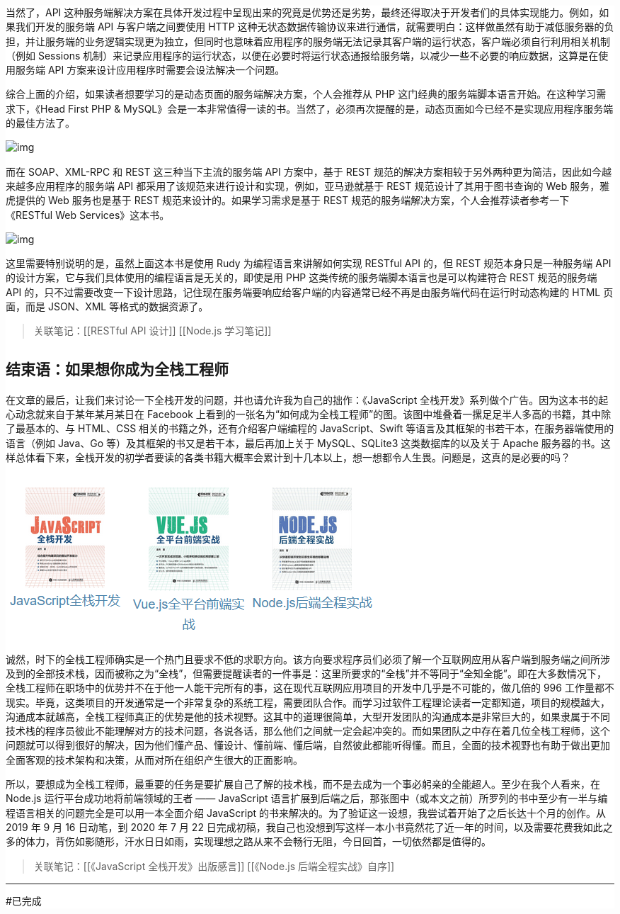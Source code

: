 当然了，API 这种服务端解决方案在具体开发过程中呈现出来的究竟是优势还是劣势，最终还得取决于开发者们的具体实现能力。例如，如果我们开发的服务端 API 与客户端之间要使用 HTTP 这种无状态数据传输协议来进行通信，就需要明白：这样做虽然有助于减低服务器的负担，并让服务端的业务逻辑实现更为独立，但同时也意味着应用程序的服务端无法记录其客户端的运行状态，客户端必须自行利用相关机制（例如 Sessions 机制）来记录应用程序的运行状态，以便在必要时将运行状态通报给服务端，以减少一些不必要的响应数据，这算是在使用服务端 API 方案来设计应用程序时需要会设法解决一个问题。

综合上面的介绍，如果读者想要学习的是动态页面的服务端解决方案，个人会推荐从 PHP 这门经典的服务端脚本语言开始。在这种学习需求下，《Head First PHP & MySQL》会是一本非常值得一读的书。当然了，必须再次提醒的是，动态页面如今已经不是实现应用程序服务端的最佳方法了。


![img](https://img2023.cnblogs.com/blog/691082/202307/691082-20230714101335551-684648287.jpg)

而在 SOAP、XML-RPC 和 REST 这三种当下主流的服务端 API 方案中，基于 REST 规范的解决方案相较于另外两种更为简洁，因此如今越来越多应用程序的服务端 API 都采用了该规范来进行设计和实现，例如，亚马逊就基于 REST 规范设计了其用于图书查询的 Web 服务，雅虎提供的 Web 服务也是基于 REST 规范来设计的。如果学习需求是基于 REST 规范的服务端解决方案，个人会推荐读者参考一下《RESTful Web Services》这本书。


![img](https://img2023.cnblogs.com/blog/691082/202307/691082-20230714101359582-136717318.jpg)

这里需要特别说明的是，虽然上面这本书是使用 Rudy 为编程语言来讲解如何实现 RESTful API 的，但 REST 规范本身只是一种服务端 API 的设计方案，它与我们具体使用的编程语言是无关的，即使是用 PHP 这类传统的服务端脚本语言也是可以构建符合 REST 规范的服务端 API 的，只不过需要改变一下设计思路，记住现在服务端要响应给客户端的内容通常已经不再是由服务端代码在运行时动态构建的 HTML 页面，而是 JSON、XML 等格式的数据资源了。

> 关联笔记：[[RESTful API 设计]]  [[Node.js 学习笔记]]

## 结束语：如果想你成为全栈工程师

在文章的最后，让我们来讨论一下全栈开发的问题，并也请允许我为自己的拙作：《JavaScript 全栈开发》系列做个广告。因为这本书的起心动念就来自于某年某月某日在 Facebook 上看到的一张名为“如何成为全栈工程师”的图。该图中堆叠着一摞足足半人多高的书籍，其中除了最基本的、与 HTML、CSS 相关的书籍之外，还有介绍客户端编程的 JavaScript、Swift 等语言及其框架的书若干本，在服务器端使用的语言（例如 Java、Go 等）及其框架的书又是若干本，最后再加上关于 MySQL、SQLite3 这类数据库的以及关于 Apache 服务器的书。这样总体看下来，全栈开发的初学者要读的各类书籍大概率会累计到十几本以上，想一想都令人生畏。问题是，这真的是必要的吗？

![《JavaScript 全栈开发》系列](./img/1-6.png)

诚然，时下的全栈工程师确实是一个热门且要求不低的求职方向。该方向要求程序员们必须了解一个互联网应用从客户端到服务端之间所涉及到的全部技术栈，因而被称之为“全栈”，但需要提醒读者的一件事是：这里所要求的“全栈”并不等同于“全知全能”。即在大多数情况下，全栈工程师在职场中的优势并不在于他一人能干完所有的事，这在现代互联网应用项目的开发中几乎是不可能的，做几倍的 996 工作量都不现实。毕竟，这类项目的开发通常是一个非常复杂的系统工程，需要团队合作。而学习过软件工程理论读者一定都知道，项目的规模越大，沟通成本就越高，全栈工程师真正的优势是他的技术视野。这其中的道理很简单，大型开发团队的沟通成本是非常巨大的，如果隶属于不同技术栈的程序员彼此不能理解对方的技术问题，各说各话，那么他们之间就一定会起冲突的。而如果团队之中存在着几位全栈工程师，这个问题就可以得到很好的解决，因为他们懂产品、懂设计、懂前端、懂后端，自然彼此都能听得懂。而且，全面的技术视野也有助于做出更加全面客观的技术架构和决策，从而对所在组织产生很大的正面影响。

所以，要想成为全栈工程师，最重要的任务是要扩展自己了解的技术栈，而不是去成为一个事必躬亲的全能超人。至少在我个人看来，在 Node.js 运行平台成功地将前端领域的王者 —— JavaScript 语言扩展到后端之后，那张图中（或本文之前）所罗列的书中至少有一半与编程语言相关的问题完全是可以用一本全面介绍 JavaScript 的书来解决的。为了验证这一设想，我尝试着开始了之后长达十个月的创作。从 2019 年 9 月 16 日动笔，到 2020 年 7 月 22 日完成初稿，我自己也没想到写这样一本小书竟然花了近一年的时间，以及需要花费我如此之多的体力，背伤如影随形，汗水日日如雨，实现理想之路从来不会畅行无阻，今日回首，一切依然都是值得的。

> 关联笔记：[[《JavaScript 全栈开发》出版感言]]  [[《Node.js 后端全程实战》自序]]

----
#已完成
